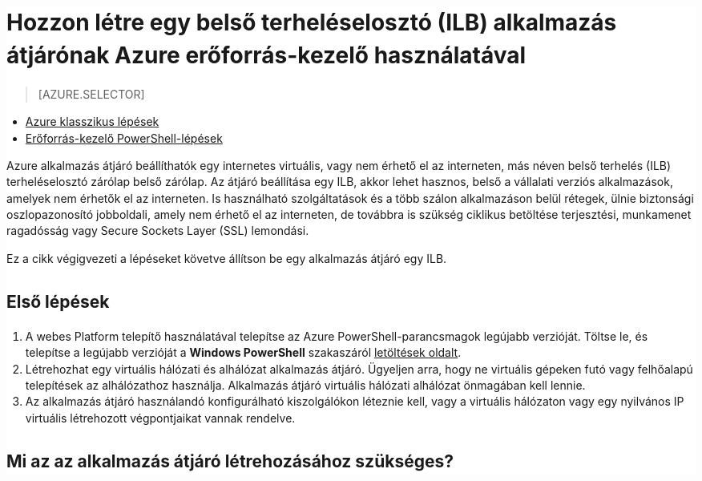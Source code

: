 <properties
   pageTitle="Létrehozása és konfigurálása a egy alkalmazás átjáró belső terheléselosztó (ILB) az Azure-kezelővel |} Microsoft Azure"
   description="Ezen az oldalon útmutatás hozhat létre, beállítása, indítása és az Azure alkalmazás átjárónak belső terheléselosztó (ILB) az Azure erőforrás-kezelő törlése"
   documentationCenter="na"
   services="application-gateway"
   authors="georgewallace"
   manager="carmonm"
   editor="tysonn"/>
<tags
   ms.service="application-gateway"
   ms.devlang="na"
   ms.topic="article"
   ms.tgt_pltfrm="na"
   ms.workload="infrastructure-services"
   ms.date="08/19/2016"
   ms.author="gwallace"/>


# <a name="create-an-application-gateway-with-an-internal-load-balancer-ilb-by-using-azure-resource-manager"></a>Hozzon létre egy belső terheléselosztó (ILB) alkalmazás átjárónak Azure erőforrás-kezelő használatával

> [AZURE.SELECTOR]
- [Azure klasszikus lépések](application-gateway-ilb.md)
- [Erőforrás-kezelő PowerShell-lépések](application-gateway-ilb-arm.md)

Azure alkalmazás átjáró beállíthatók egy internetes virtuális, vagy nem érhető el az interneten, más néven belső terhelés (ILB) terheléselosztó zárólap belső zárólap. Az átjáró beállítása egy ILB, akkor lehet hasznos, belső a vállalati verziós alkalmazások, amelyek nem érhetők el az interneten. Is használható szolgáltatások és a több szálon alkalmazáson belül rétegek, ülnie biztonsági oszlopazonosító jobboldali, amely nem érhető el az interneten, de továbbra is szükség ciklikus betöltése terjesztési, munkamenet ragadósság vagy Secure Sockets Layer (SSL) lemondási.

Ez a cikk végigvezeti a lépéseket követve állítson be egy alkalmazás átjáró egy ILB.

## <a name="before-you-begin"></a>Első lépések

1. A webes Platform telepítő használatával telepítse az Azure PowerShell-parancsmagok legújabb verzióját. Töltse le, és telepítse a legújabb verzióját a **Windows PowerShell** szakaszáról [letöltések oldalt](https://azure.microsoft.com/downloads/).
2. Létrehozhat egy virtuális hálózati és alhálózat alkalmazás átjáró. Ügyeljen arra, hogy ne virtuális gépeken futó vagy felhőalapú telepítések az alhálózathoz használja. Alkalmazás átjáró virtuális hálózati alhálózat önmagában kell lennie.
3. Az alkalmazás átjáró használandó konfigurálható kiszolgálókon léteznie kell, vagy a virtuális hálózaton vagy egy nyilvános IP virtuális létrehozott végpontjaikat vannak rendelve.

## <a name="what-is-required-to-create-an-application-gateway"></a>Mi az az alkalmazás átjáró létrehozásához szükséges?
